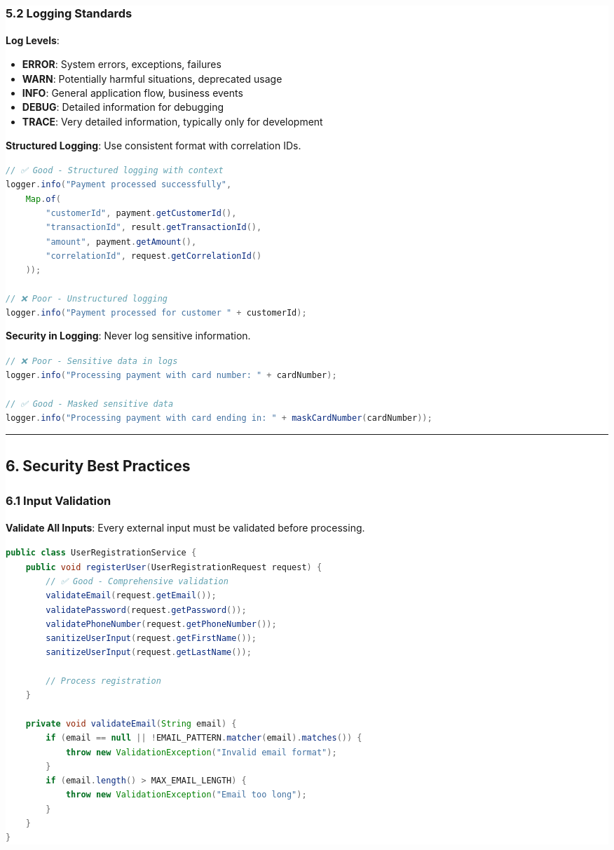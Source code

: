 ### 5.2 Logging Standards
**Log Levels**:
- **ERROR**: System errors, exceptions, failures
- **WARN**: Potentially harmful situations, deprecated usage
- **INFO**: General application flow, business events
- **DEBUG**: Detailed information for debugging
- **TRACE**: Very detailed information, typically only for development

**Structured Logging**: Use consistent format with correlation IDs.

```java
// ✅ Good - Structured logging with context
logger.info("Payment processed successfully", 
    Map.of(
        "customerId", payment.getCustomerId(),
        "transactionId", result.getTransactionId(),
        "amount", payment.getAmount(),
        "correlationId", request.getCorrelationId()
    ));

// ❌ Poor - Unstructured logging
logger.info("Payment processed for customer " + customerId);
```

**Security in Logging**: Never log sensitive information.

```java
// ❌ Poor - Sensitive data in logs
logger.info("Processing payment with card number: " + cardNumber);

// ✅ Good - Masked sensitive data
logger.info("Processing payment with card ending in: " + maskCardNumber(cardNumber));
```

---

## 6. Security Best Practices

### 6.1 Input Validation
**Validate All Inputs**: Every external input must be validated before processing.

```java
public class UserRegistrationService {
    public void registerUser(UserRegistrationRequest request) {
        // ✅ Good - Comprehensive validation
        validateEmail(request.getEmail());
        validatePassword(request.getPassword());
        validatePhoneNumber(request.getPhoneNumber());
        sanitizeUserInput(request.getFirstName());
        sanitizeUserInput(request.getLastName());
        
        // Process registration
    }
    
    private void validateEmail(String email) {
        if (email == null || !EMAIL_PATTERN.matcher(email).matches()) {
            throw new ValidationException("Invalid email format");
        }
        if (email.length() > MAX_EMAIL_LENGTH) {
            throw new ValidationException("Email too long");
        }
    }
}
```
